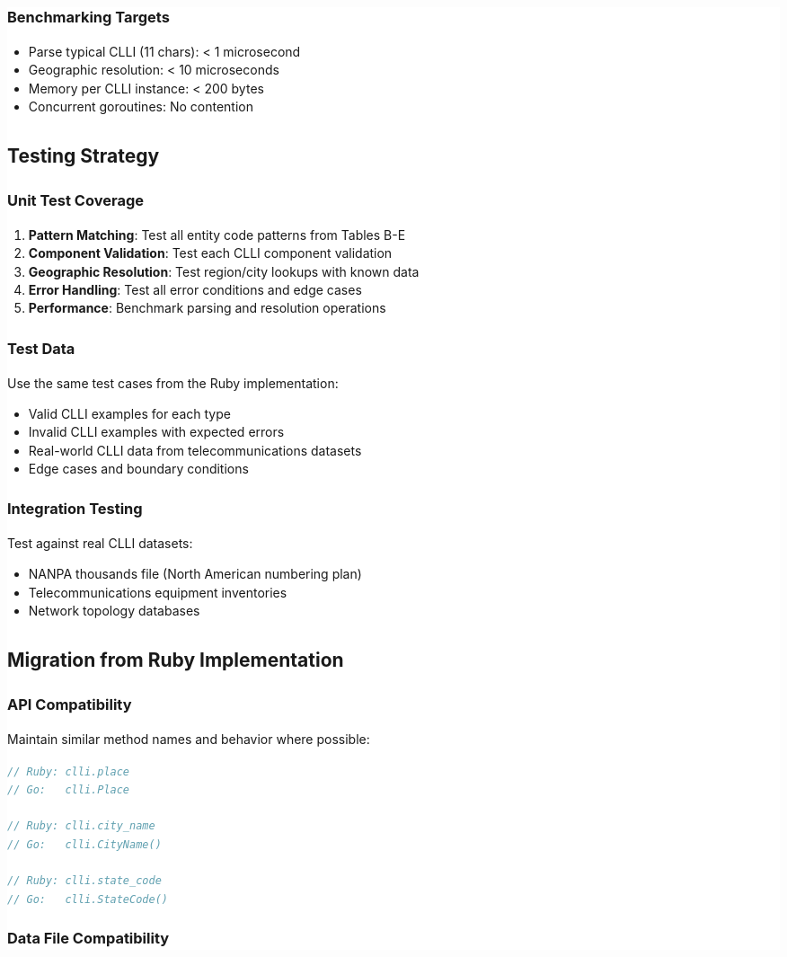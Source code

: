 ### Benchmarking Targets

- Parse typical CLLI (11 chars): < 1 microsecond
- Geographic resolution: < 10 microseconds  
- Memory per CLLI instance: < 200 bytes
- Concurrent goroutines: No contention

## Testing Strategy

### Unit Test Coverage

1. **Pattern Matching**: Test all entity code patterns from Tables B-E
2. **Component Validation**: Test each CLLI component validation
3. **Geographic Resolution**: Test region/city lookups with known data
4. **Error Handling**: Test all error conditions and edge cases
5. **Performance**: Benchmark parsing and resolution operations

### Test Data

Use the same test cases from the Ruby implementation:

- Valid CLLI examples for each type
- Invalid CLLI examples with expected errors
- Real-world CLLI data from telecommunications datasets
- Edge cases and boundary conditions

### Integration Testing

Test against real CLLI datasets:

- NANPA thousands file (North American numbering plan)
- Telecommunications equipment inventories
- Network topology databases

## Migration from Ruby Implementation

### API Compatibility

Maintain similar method names and behavior where possible:

```go
// Ruby: clli.place
// Go:   clli.Place

// Ruby: clli.city_name  
// Go:   clli.CityName()

// Ruby: clli.state_code
// Go:   clli.StateCode()
```

### Data File Compatibility
